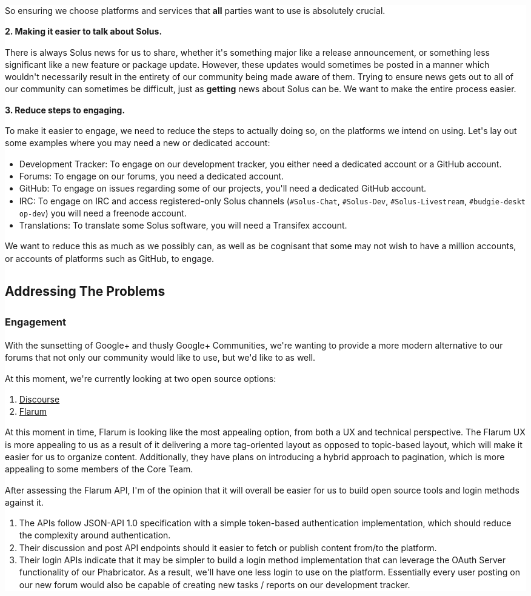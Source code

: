So ensuring we choose platforms and services that **all** parties want to use is absolutely crucial.

**2. Making it easier to talk about Solus.**

There is always Solus news for us to share, whether it's something major like a release announcement, or something less significant like a new feature or package update. However, these updates would sometimes be posted in a manner which wouldn't necessarily result in the entirety of our community being made aware of them. Trying to ensure news gets out to all of our community can sometimes be difficult, just as **getting** news about Solus can be. We want to make the entire process easier.

**3. Reduce steps to engaging.**

To make it easier to engage, we need to reduce the steps to actually doing so, on the platforms we intend on using. Let's lay out some examples where you may need a new or dedicated account:

- Development Tracker: To engage on our development tracker, you either need a dedicated account or a GitHub account.
- Forums: To engage on our forums, you need a dedicated account.
- GitHub: To engage on issues regarding some of our projects, you'll need a dedicated GitHub account.
- IRC: To engage on IRC and access registered-only Solus channels (`#Solus-Chat`, `#Solus-Dev`, `#Solus-Livestream`, `#budgie-desktop-dev`) you will need a freenode account.
- Translations: To translate some Solus software, you will need a Transifex account.

We want to reduce this as much as we possibly can, as well as be cognisant that some may not wish to have a million accounts, or accounts of platforms such as GitHub, to engage.

## Addressing The Problems

### Engagement

With the sunsetting of Google+ and thusly Google+ Communities, we're wanting to provide a more modern alternative to our forums that not only our community would like to use, but we'd like to as well.

At this moment, we're currently looking at two open source options:

1. [Discourse](https://www.discourse.org/)
2. [Flarum](https://flarum.org/)

At this moment in time, Flarum is looking like the most appealing option, from both a UX and technical perspective. The Flarum UX is more appealing to us as a result of it delivering a more tag-oriented layout as opposed to topic-based layout, which will make it easier for us to organize content. Additionally, they have plans on introducing a hybrid approach to pagination, which is more appealing to some members of the Core Team.

After assessing the Flarum API, I'm of the opinion that it will overall be easier for us to build open source tools and login methods against it.

1. The APIs follow JSON-API 1.0 specification with a simple token-based authentication implementation, which should reduce the complexity around authentication.
2. Their discussion and post API endpoints should it easier to fetch or publish content from/to the platform.
3. Their login APIs indicate that it may be simpler to build a login method implementation that can leverage the OAuth Server functionality of our Phabricator. As a result, we'll have one less login to use on the platform. Essentially every user posting on our new forum would also be capable of creating new tasks / reports on our development tracker.
